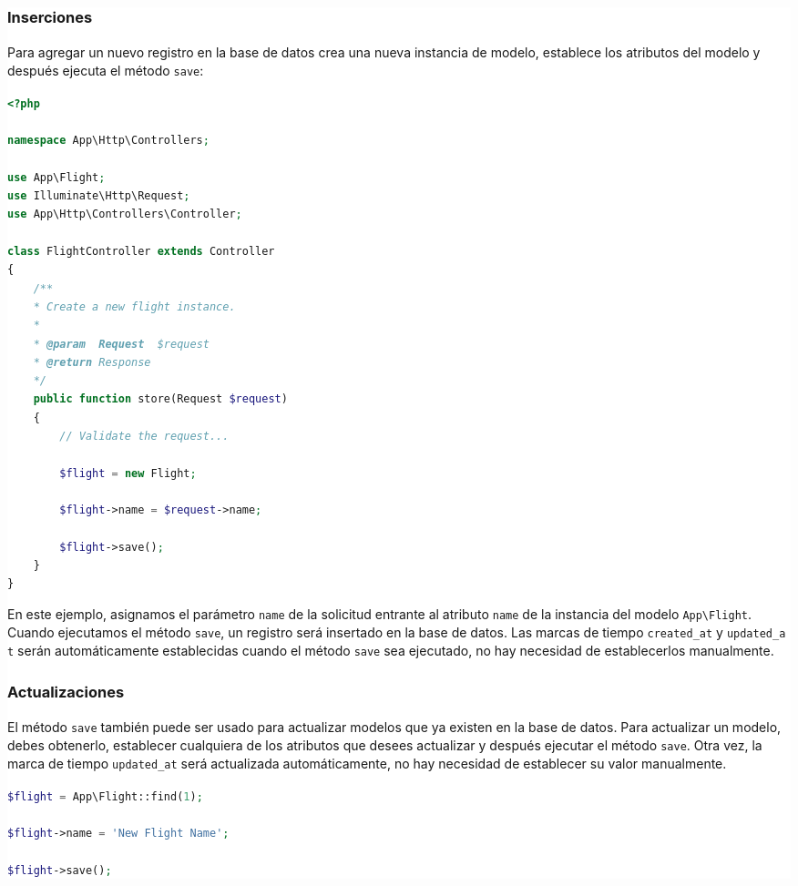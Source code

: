 <a name="inserts"></a>
### Inserciones

Para agregar un nuevo registro en la base de datos crea una nueva instancia de modelo, establece los atributos del modelo y después ejecuta el método `save`:

```php
<?php

namespace App\Http\Controllers;

use App\Flight;
use Illuminate\Http\Request;
use App\Http\Controllers\Controller;

class FlightController extends Controller
{
    /**
    * Create a new flight instance.
    *
    * @param  Request  $request
    * @return Response
    */
    public function store(Request $request)
    {
        // Validate the request...

        $flight = new Flight;

        $flight->name = $request->name;

        $flight->save();
    }
}
```

En este ejemplo, asignamos el parámetro `name` de la solicitud entrante al atributo `name` de la instancia del modelo `App\Flight`. Cuando ejecutamos el método `save`, un registro será insertado en la base de datos. Las marcas de tiempo `created_at` y `updated_at` serán automáticamente establecidas cuando el método `save` sea ejecutado, no hay necesidad de establecerlos manualmente.

<a name="updates"></a>
### Actualizaciones

El método `save` también puede ser usado para actualizar modelos que ya existen en la base de datos. Para actualizar un modelo, debes obtenerlo, establecer cualquiera de los atributos que desees actualizar y después ejecutar el método `save`. Otra vez, la marca de tiempo `updated_at` será actualizada automáticamente, no hay necesidad de establecer su valor manualmente.

```php
$flight = App\Flight::find(1);

$flight->name = 'New Flight Name';

$flight->save();
```
